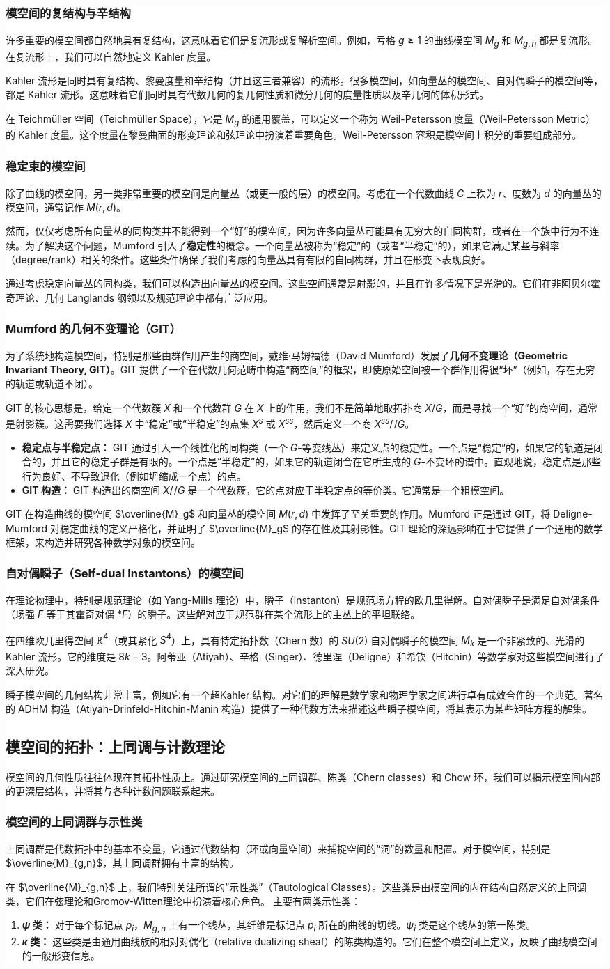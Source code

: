 ### 模空间的复结构与辛结构

许多重要的模空间都自然地具有复结构，这意味着它们是复流形或复解析空间。例如，亏格 $g \geq 1$ 的曲线模空间 $M_g$ 和 $M_{g,n}$ 都是复流形。在复流形上，我们可以自然地定义 Kahler 度量。

Kahler 流形是同时具有复结构、黎曼度量和辛结构（并且这三者兼容）的流形。很多模空间，如向量丛的模空间、自对偶瞬子的模空间等，都是 Kahler 流形。这意味着它们同时具有代数几何的复几何性质和微分几何的度量性质以及辛几何的体积形式。

在 Teichmüller 空间（Teichmüller Space），它是 $M_g$ 的通用覆盖，可以定义一个称为 Weil-Petersson 度量（Weil-Petersson Metric）的 Kahler 度量。这个度量在黎曼曲面的形变理论和弦理论中扮演着重要角色。Weil-Petersson 容积是模空间上积分的重要组成部分。

### 稳定束的模空间

除了曲线的模空间，另一类非常重要的模空间是向量丛（或更一般的层）的模空间。考虑在一个代数曲线 $C$ 上秩为 $r$、度数为 $d$ 的向量丛的模空间，通常记作 $M(r,d)$。

然而，仅仅考虑所有向量丛的同构类并不能得到一个“好”的模空间，因为许多向量丛可能具有无穷大的自同构群，或者在一个族中行为不连续。为了解决这个问题，Mumford 引入了**稳定性**的概念。一个向量丛被称为“稳定”的（或者“半稳定”的），如果它满足某些与斜率（degree/rank）相关的条件。这些条件确保了我们考虑的向量丛具有有限的自同构群，并且在形变下表现良好。

通过考虑稳定向量丛的同构类，我们可以构造出向量丛的模空间。这些空间通常是射影的，并且在许多情况下是光滑的。它们在非阿贝尔霍奇理论、几何 Langlands 纲领以及规范理论中都有广泛应用。

### Mumford 的几何不变理论（GIT）

为了系统地构造模空间，特别是那些由群作用产生的商空间，戴维·马姆福德（David Mumford）发展了**几何不变理论（Geometric Invariant Theory, GIT）**。GIT 提供了一个在代数几何范畴中构造“商空间”的框架，即使原始空间被一个群作用得很“坏”（例如，存在无穷的轨道或轨道不闭）。

GIT 的核心思想是，给定一个代数簇 $X$ 和一个代数群 $G$ 在 $X$ 上的作用，我们不是简单地取拓扑商 $X/G$，而是寻找一个“好”的商空间，通常是射影簇。这需要我们选择 $X$ 中“稳定”或“半稳定”的点集 $X^{s}$ 或 $X^{ss}$，然后定义一个商 $X^{ss}/\!/G$。

*   **稳定点与半稳定点：** GIT 通过引入一个线性化的同构类（一个 $G$-等变线丛）来定义点的稳定性。一个点是“稳定”的，如果它的轨道是闭合的，并且它的稳定子群是有限的。一个点是“半稳定”的，如果它的轨道闭合在它所生成的 $G$-不变环的谱中。直观地说，稳定点是那些行为良好、不导致退化（例如坍缩成一个点）的点。
*   **GIT 构造：** GIT 构造出的商空间 $X/\!/G$ 是一个代数簇，它的点对应于半稳定点的等价类。它通常是一个粗模空间。

GIT 在构造曲线的模空间 $\overline{M}_g$ 和向量丛的模空间 $M(r,d)$ 中发挥了至关重要的作用。Mumford 正是通过 GIT，将 Deligne-Mumford 对稳定曲线的定义严格化，并证明了 $\overline{M}_g$ 的存在性及其射影性。GIT 理论的深远影响在于它提供了一个通用的数学框架，来构造并研究各种数学对象的模空间。

### 自对偶瞬子（Self-dual Instantons）的模空间

在理论物理中，特别是规范理论（如 Yang-Mills 理论）中，瞬子（instanton）是规范场方程的欧几里得解。自对偶瞬子是满足自对偶条件（场强 $F$ 等于其霍奇对偶 $*F$）的瞬子。这些解对应于规范群在某个流形上的主丛上的平坦联络。

在四维欧几里得空间 $\mathbb{R}^4$（或其紧化 $S^4$）上，具有特定拓扑数（Chern 数）的 $SU(2)$ 自对偶瞬子的模空间 $M_k$ 是一个非紧致的、光滑的 Kahler 流形。它的维度是 $8k-3$。阿蒂亚（Atiyah）、辛格（Singer）、德里涅（Deligne）和希钦（Hitchin）等数学家对这些模空间进行了深入研究。

瞬子模空间的几何结构非常丰富，例如它有一个超Kahler 结构。对它们的理解是数学家和物理学家之间进行卓有成效合作的一个典范。著名的 ADHM 构造（Atiyah-Drinfeld-Hitchin-Manin 构造）提供了一种代数方法来描述这些瞬子模空间，将其表示为某些矩阵方程的解集。

## 模空间的拓扑：上同调与计数理论

模空间的几何性质往往体现在其拓扑性质上。通过研究模空间的上同调群、陈类（Chern classes）和 Chow 环，我们可以揭示模空间内部的更深层结构，并将其与各种计数问题联系起来。

### 模空间的上同调群与示性类

上同调群是代数拓扑中的基本不变量，它通过代数结构（环或向量空间）来捕捉空间的“洞”的数量和配置。对于模空间，特别是 $\overline{M}_{g,n}$，其上同调群拥有丰富的结构。

在 $\overline{M}_{g,n}$ 上，我们特别关注所谓的“示性类”（Tautological Classes）。这些类是由模空间的内在结构自然定义的上同调类，它们在弦理论和Gromov-Witten理论中扮演着核心角色。
主要有两类示性类：
1.  **$\psi$ 类：** 对于每个标记点 $p_i$，$M_{g,n}$ 上有一个线丛，其纤维是标记点 $p_i$ 所在的曲线的切线。$\psi_i$ 类是这个线丛的第一陈类。
2.  **$\kappa$ 类：** 这些类是由通用曲线族的相对对偶化（relative dualizing sheaf）的陈类构造的。它们在整个模空间上定义，反映了曲线模空间的一般形变信息。
